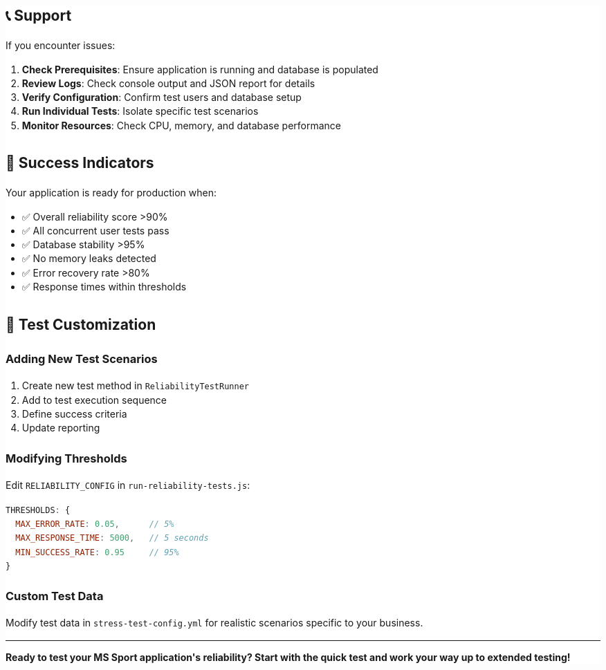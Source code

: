 ## 📞 Support

If you encounter issues:

1. **Check Prerequisites**: Ensure application is running and database is populated
2. **Review Logs**: Check console output and JSON report for details
3. **Verify Configuration**: Confirm test users and database setup
4. **Run Individual Tests**: Isolate specific test scenarios
5. **Monitor Resources**: Check CPU, memory, and database performance

## 🎉 Success Indicators

Your application is ready for production when:

- ✅ Overall reliability score >90%
- ✅ All concurrent user tests pass
- ✅ Database stability >95%
- ✅ No memory leaks detected
- ✅ Error recovery rate >80%
- ✅ Response times within thresholds

## 📝 Test Customization

### Adding New Test Scenarios
1. Create new test method in `ReliabilityTestRunner`
2. Add to test execution sequence
3. Define success criteria
4. Update reporting

### Modifying Thresholds
Edit `RELIABILITY_CONFIG` in `run-reliability-tests.js`:
```javascript
THRESHOLDS: {
  MAX_ERROR_RATE: 0.05,      // 5%
  MAX_RESPONSE_TIME: 5000,   // 5 seconds
  MIN_SUCCESS_RATE: 0.95     // 95%
}
```

### Custom Test Data
Modify test data in `stress-test-config.yml` for realistic scenarios specific to your business.

---

**Ready to test your MS Sport application's reliability? Start with the quick test and work your way up to extended testing!** 